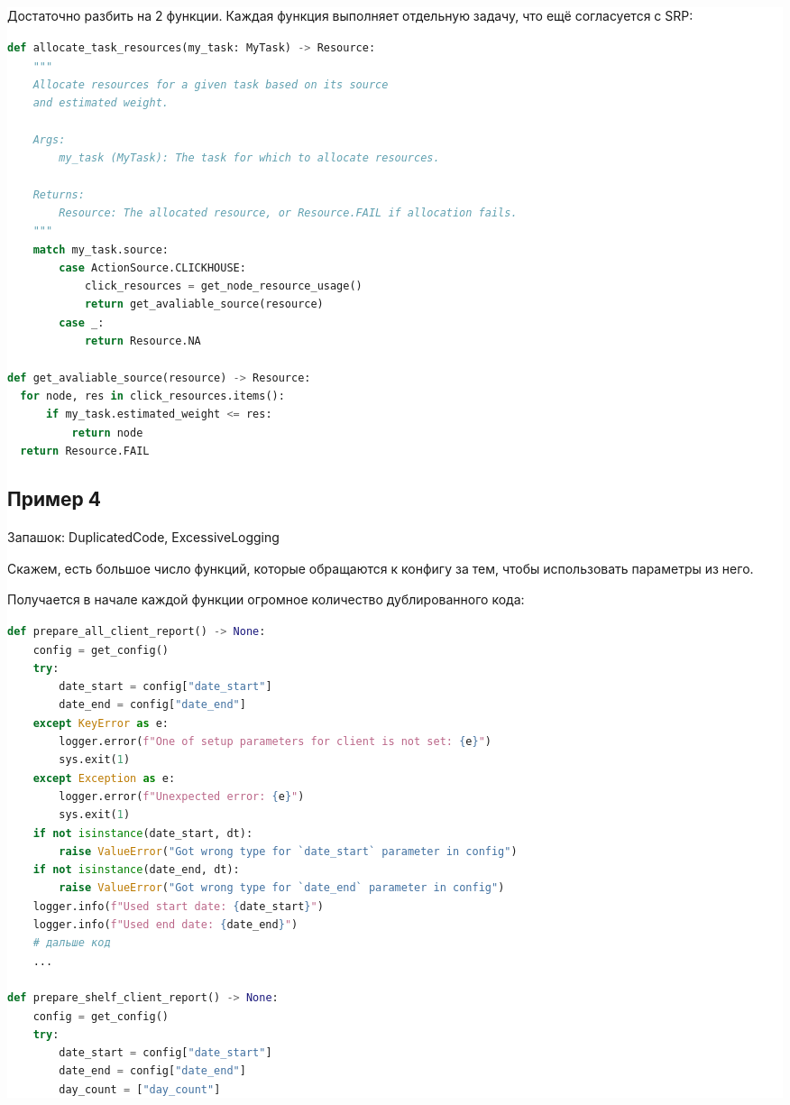 
Достаточно разбить на 2 функции. Каждая функция выполняет отдельную задачу,
что ещё согласуется с SRP:

```py
def allocate_task_resources(my_task: MyTask) -> Resource:
    """
    Allocate resources for a given task based on its source
    and estimated weight.

    Args:
        my_task (MyTask): The task for which to allocate resources.

    Returns:
        Resource: The allocated resource, or Resource.FAIL if allocation fails.
    """
    match my_task.source:
        case ActionSource.CLICKHOUSE:
            click_resources = get_node_resource_usage()
            return get_avaliable_source(resource)
        case _:
            return Resource.NA

def get_avaliable_source(resource) -> Resource:
  for node, res in click_resources.items():
      if my_task.estimated_weight <= res:
          return node
  return Resource.FAIL
```

## Пример 4

Запашок: DuplicatedCode, ExcessiveLogging

Скажем, есть большое число функций, которые обращаются к конфигу
за тем, чтобы использовать параметры из него.

Получается в начале каждой функции огромное количество дублированного кода:

```py
def prepare_all_client_report() -> None:
    config = get_config()
    try:
        date_start = config["date_start"]
        date_end = config["date_end"]
    except KeyError as e:
        logger.error(f"One of setup parameters for client is not set: {e}")
        sys.exit(1)
    except Exception as e:
        logger.error(f"Unexpected error: {e}")
        sys.exit(1)
    if not isinstance(date_start, dt):
        raise ValueError("Got wrong type for `date_start` parameter in config")
    if not isinstance(date_end, dt):
        raise ValueError("Got wrong type for `date_end` parameter in config")
    logger.info(f"Used start date: {date_start}")
    logger.info(f"Used end date: {date_end}")
    # дальше код
    ...

def prepare_shelf_client_report() -> None:
    config = get_config()
    try:
        date_start = config["date_start"]
        date_end = config["date_end"]
        day_count = ["day_count"]
```